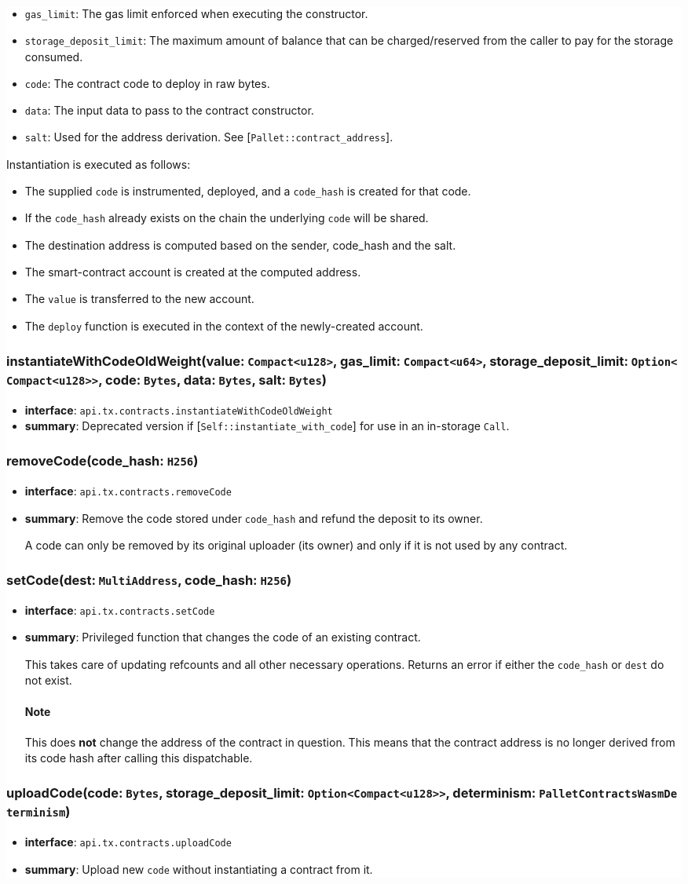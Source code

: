   * `gas_limit`: The gas limit enforced when executing the constructor.

  * `storage_deposit_limit`: The maximum amount of balance that can be charged/reserved from the caller to pay for the storage consumed. 

  * `code`: The contract code to deploy in raw bytes.

  * `data`: The input data to pass to the contract constructor.

  * `salt`: Used for the address derivation. See [`Pallet::contract_address`].

   Instantiation is executed as follows: 

   - The supplied `code` is instrumented, deployed, and a `code_hash` is created for that  code. 

  - If the `code_hash` already exists on the chain the underlying `code` will be shared.

  - The destination address is computed based on the sender, code_hash and the salt.

  - The smart-contract account is created at the computed address.

  - The `value` is transferred to the new account.

  - The `deploy` function is executed in the context of the newly-created account.
 
### instantiateWithCodeOldWeight(value: `Compact<u128>`, gas_limit: `Compact<u64>`, storage_deposit_limit: `Option<Compact<u128>>`, code: `Bytes`, data: `Bytes`, salt: `Bytes`)
- **interface**: `api.tx.contracts.instantiateWithCodeOldWeight`
- **summary**:    Deprecated version if [`Self::instantiate_with_code`] for use in an in-storage `Call`. 
 
### removeCode(code_hash: `H256`)
- **interface**: `api.tx.contracts.removeCode`
- **summary**:    Remove the code stored under `code_hash` and refund the deposit to its owner. 

   A code can only be removed by its original uploader (its owner) and only if it is  not used by any contract. 
 
### setCode(dest: `MultiAddress`, code_hash: `H256`)
- **interface**: `api.tx.contracts.setCode`
- **summary**:    Privileged function that changes the code of an existing contract. 

   This takes care of updating refcounts and all other necessary operations. Returns  an error if either the `code_hash` or `dest` do not exist. 

   #### Note 

   This does **not** change the address of the contract in question. This means  that the contract address is no longer derived from its code hash after calling  this dispatchable. 
 
### uploadCode(code: `Bytes`, storage_deposit_limit: `Option<Compact<u128>>`, determinism: `PalletContractsWasmDeterminism`)
- **interface**: `api.tx.contracts.uploadCode`
- **summary**:    Upload new `code` without instantiating a contract from it. 


   [`transfer`]: struct.Pallet.html#method.transfer 